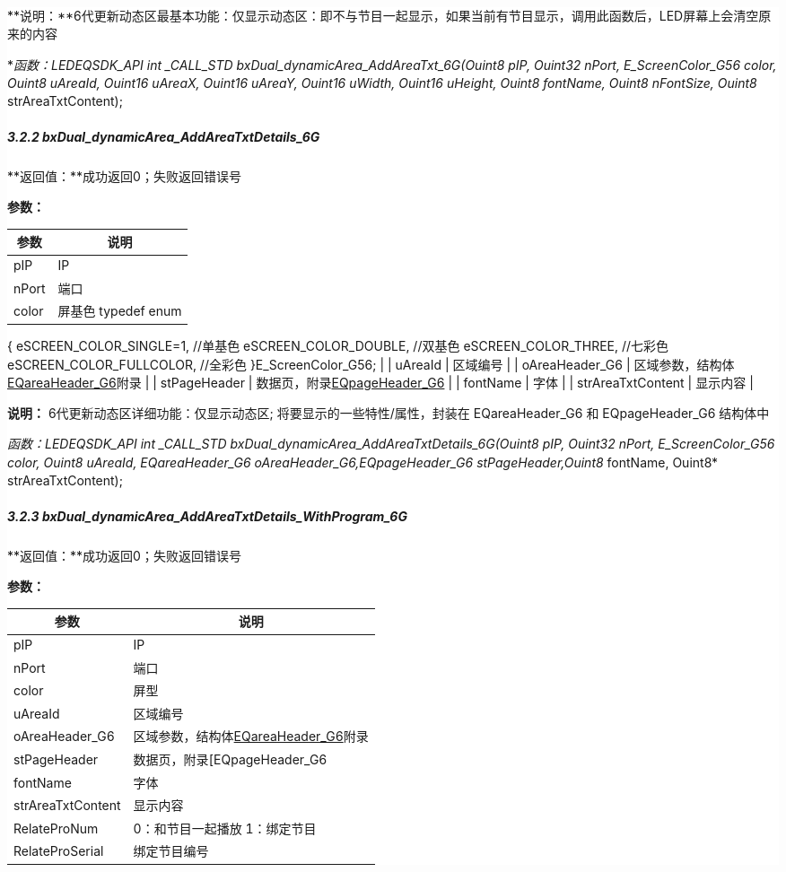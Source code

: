 **说明：**6代更新动态区最基本功能：仅显示动态区：即不与节目一起显示，如果当前有节目显示，调用此函数后，LED屏幕上会清空原来的内容

**函数：**LEDEQSDK_API int _CALL_STD bxDual_dynamicArea_AddAreaTxt_6G(Ouint8* pIP, Ouint32 nPort,  E_ScreenColor_G56 color, Ouint8 uAreaId, Ouint16 uAreaX, Ouint16 uAreaY, Ouint16 uWidth, Ouint16 uHeight, Ouint8* fontName, Ouint8 nFontSize, Ouint8* strAreaTxtContent);

##### 3.2.2 bxDual_dynamicArea_AddAreaTxtDetails_6G

**返回值：**成功返回0；失败返回错误号 

**参数：**

| 参数              | 说明                                                         |
| ----------------- | ------------------------------------------------------------ |
| pIP               | IP                                                           |
| nPort             | 端口                                                         |
| color             | 屏基色 typedef enum 
{
	eSCREEN_COLOR_SINGLE=1,    //单基色
	eSCREEN_COLOR_DOUBLE,      //双基色
	eSCREEN_COLOR_THREE,       //七彩色
	eSCREEN_COLOR_FULLCOLOR,   //全彩色
}E_ScreenColor_G56; |
| uAreaId           | 区域编号                                                     |
| oAreaHeader_G6    | 区域参数，结构体[EQareaHeader_G6](#EQareaHeader_G6)附录      |
| stPageHeader      | 数据页，附录[EQpageHeader_G6](#EQpageHeader_G6)              |
| fontName          | 字体                                                         |
| strAreaTxtContent | 显示内容                                                     |

**说明：** 6代更新动态区详细功能：仅显示动态区; 将要显示的一些特性/属性，封装在 EQareaHeader_G6 和 EQpageHeader_G6 结构体中

**函数：**LEDEQSDK_API int _CALL_STD bxDual_dynamicArea_AddAreaTxtDetails_6G(Ouint8* pIP, Ouint32 nPort, E_ScreenColor_G56 color, Ouint8 uAreaId, EQareaHeader_G6* oAreaHeader_G6,EQpageHeader_G6* stPageHeader,Ouint8* fontName, Ouint8* strAreaTxtContent);

##### 3.2.3 bxDual_dynamicArea_AddAreaTxtDetails_WithProgram_6G

**返回值：**成功返回0；失败返回错误号 

**参数：**

| 参数              | 说明                                                    |
| ----------------- | ------------------------------------------------------- |
| pIP               | IP                                                      |
| nPort             | 端口                                                    |
| color             | 屏型                                                    |
| uAreaId           | 区域编号                                                |
| oAreaHeader_G6    | 区域参数，结构体[EQareaHeader_G6](#EQareaHeader_G6)附录 |
| stPageHeader      | 数据页，附录[EQpageHeader_G6                            |
| fontName          | 字体                                                    |
| strAreaTxtContent | 显示内容                                                |
| RelateProNum      | 0：和节目一起播放    1：绑定节目                        |
| RelateProSerial   | 绑定节目编号                                            |
